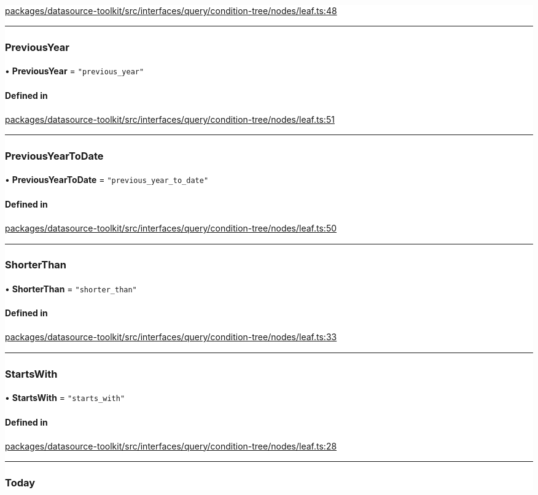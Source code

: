 [packages/datasource-toolkit/src/interfaces/query/condition-tree/nodes/leaf.ts:48](https://github.com/ForestAdmin/agent-nodejs/blob/4dc29e4/packages/datasource-toolkit/src/interfaces/query/condition-tree/nodes/leaf.ts#L48)

___

### PreviousYear

• **PreviousYear** = `"previous_year"`

#### Defined in

[packages/datasource-toolkit/src/interfaces/query/condition-tree/nodes/leaf.ts:51](https://github.com/ForestAdmin/agent-nodejs/blob/4dc29e4/packages/datasource-toolkit/src/interfaces/query/condition-tree/nodes/leaf.ts#L51)

___

### PreviousYearToDate

• **PreviousYearToDate** = `"previous_year_to_date"`

#### Defined in

[packages/datasource-toolkit/src/interfaces/query/condition-tree/nodes/leaf.ts:50](https://github.com/ForestAdmin/agent-nodejs/blob/4dc29e4/packages/datasource-toolkit/src/interfaces/query/condition-tree/nodes/leaf.ts#L50)

___

### ShorterThan

• **ShorterThan** = `"shorter_than"`

#### Defined in

[packages/datasource-toolkit/src/interfaces/query/condition-tree/nodes/leaf.ts:33](https://github.com/ForestAdmin/agent-nodejs/blob/4dc29e4/packages/datasource-toolkit/src/interfaces/query/condition-tree/nodes/leaf.ts#L33)

___

### StartsWith

• **StartsWith** = `"starts_with"`

#### Defined in

[packages/datasource-toolkit/src/interfaces/query/condition-tree/nodes/leaf.ts:28](https://github.com/ForestAdmin/agent-nodejs/blob/4dc29e4/packages/datasource-toolkit/src/interfaces/query/condition-tree/nodes/leaf.ts#L28)

___

### Today
